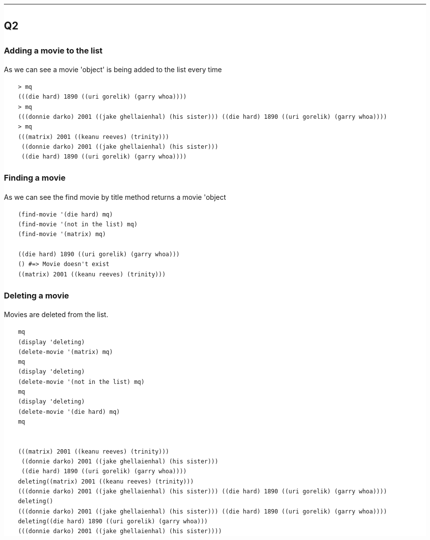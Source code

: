 ----

## Q2

### Adding a movie to the list
As we can see a movie 'object' is being added to the list every time

		> mq
		(((die hard) 1890 ((uri gorelik) (garry whoa))))
		> mq
		(((donnie darko) 2001 ((jake ghellaienhal) (his sister))) ((die hard) 1890 ((uri gorelik) (garry whoa))))
		> mq
		(((matrix) 2001 ((keanu reeves) (trinity)))
		 ((donnie darko) 2001 ((jake ghellaienhal) (his sister)))
		 ((die hard) 1890 ((uri gorelik) (garry whoa))))
		
### Finding a movie
As we can see the find movie by title method returns a movie 'object

		(find-movie '(die hard) mq)
		(find-movie '(not in the list) mq)
		(find-movie '(matrix) mq)
		
		((die hard) 1890 ((uri gorelik) (garry whoa)))
		() #=> Movie doesn't exist
		((matrix) 2001 ((keanu reeves) (trinity)))
		
### Deleting a movie
Movies are deleted from the list.
		
		mq
		(display 'deleting)
		(delete-movie '(matrix) mq)
		mq
		(display 'deleting)
		(delete-movie '(not in the list) mq)
		mq
		(display 'deleting)
		(delete-movie '(die hard) mq)
		mq


		(((matrix) 2001 ((keanu reeves) (trinity)))
		 ((donnie darko) 2001 ((jake ghellaienhal) (his sister)))
		 ((die hard) 1890 ((uri gorelik) (garry whoa))))
		deleting((matrix) 2001 ((keanu reeves) (trinity)))
		(((donnie darko) 2001 ((jake ghellaienhal) (his sister))) ((die hard) 1890 ((uri gorelik) (garry whoa))))
		deleting()
		(((donnie darko) 2001 ((jake ghellaienhal) (his sister))) ((die hard) 1890 ((uri gorelik) (garry whoa))))
		deleting((die hard) 1890 ((uri gorelik) (garry whoa)))
		(((donnie darko) 2001 ((jake ghellaienhal) (his sister))))
